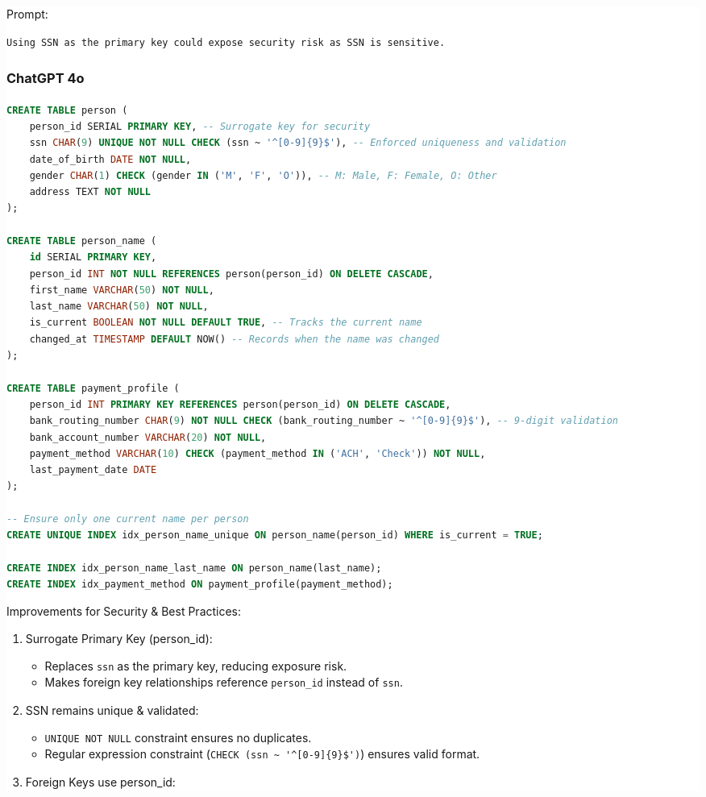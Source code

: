 Prompt:

```plain
Using SSN as the primary key could expose security risk as SSN is sensitive.
```

### ChatGPT 4o

```sql
CREATE TABLE person (
    person_id SERIAL PRIMARY KEY, -- Surrogate key for security
    ssn CHAR(9) UNIQUE NOT NULL CHECK (ssn ~ '^[0-9]{9}$'), -- Enforced uniqueness and validation
    date_of_birth DATE NOT NULL,
    gender CHAR(1) CHECK (gender IN ('M', 'F', 'O')), -- M: Male, F: Female, O: Other
    address TEXT NOT NULL
);

CREATE TABLE person_name (
    id SERIAL PRIMARY KEY,
    person_id INT NOT NULL REFERENCES person(person_id) ON DELETE CASCADE,
    first_name VARCHAR(50) NOT NULL,
    last_name VARCHAR(50) NOT NULL,
    is_current BOOLEAN NOT NULL DEFAULT TRUE, -- Tracks the current name
    changed_at TIMESTAMP DEFAULT NOW() -- Records when the name was changed
);

CREATE TABLE payment_profile (
    person_id INT PRIMARY KEY REFERENCES person(person_id) ON DELETE CASCADE,
    bank_routing_number CHAR(9) NOT NULL CHECK (bank_routing_number ~ '^[0-9]{9}$'), -- 9-digit validation
    bank_account_number VARCHAR(20) NOT NULL,
    payment_method VARCHAR(10) CHECK (payment_method IN ('ACH', 'Check')) NOT NULL,
    last_payment_date DATE
);

-- Ensure only one current name per person
CREATE UNIQUE INDEX idx_person_name_unique ON person_name(person_id) WHERE is_current = TRUE;

CREATE INDEX idx_person_name_last_name ON person_name(last_name);
CREATE INDEX idx_payment_method ON payment_profile(payment_method);
```

Improvements for Security & Best Practices:

1.  Surrogate Primary Key (person_id):

    - Replaces `ssn` as the primary key, reducing exposure risk.
    - Makes foreign key relationships reference `person_id` instead of `ssn`.

1.  SSN remains unique & validated:

    - `UNIQUE NOT NULL` constraint ensures no duplicates.
    - Regular expression constraint (`CHECK (ssn ~ '^[0-9]{9}$')`) ensures valid format.

1.  Foreign Keys use person_id:
